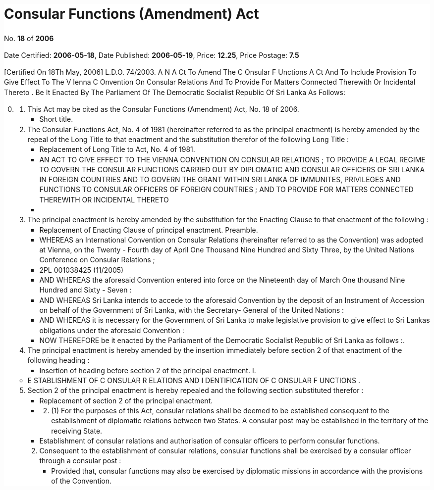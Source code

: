 # Consular Functions (Amendment) Act

No. **18** of **2006**

Date Certified: **2006-05-18**, Date Published: **2006-05-19**, Price: **12.25**, Price Postage: **7.5**

[Certified On 18Th  May, 2006]
L.D.O. 74/2003.
A N  A Ct   To   Amend   The  C Onsular  F Unctions  A Ct   And   To   Include
Provision   To   Give   Effect   To   The  V Ienna  C Onvention   On
Consular   Relations   And   To   Provide   For   Matters   Connected
Therewith   Or   Incidental   Thereto .
Be It Enacted By The Parliament Of The Democratic Socialist Republic Of Sri Lanka As Follows:

0. 
    1. This Act may be cited as the Consular Functions (Amendment) Act, No. 18  of 2006.
        - Short title.
    2. The Consular Functions Act, No. 4 of 1981 (hereinafter referred to as the principal enactment) is hereby amended by the repeal of the Long Title to that enactment and the substitution therefor of the following Long Title :
        - Replacement of Long Title to Act, No. 4 of 1981.
        - AN ACT TO GIVE EFFECT TO THE VIENNA CONVENTION ON CONSULAR RELATIONS ; TO PROVIDE A LEGAL REGIME TO GOVERN THE CONSULAR FUNCTIONS CARRIED OUT BY DIPLOMATIC AND CONSULAR OFFICERS OF  SRI LANKA IN FOREIGN COUNTRIES AND TO GOVERN THE GRANT WITHIN SRI LANKA OF IMMUNITES, PRIVILEGES AND FUNCTIONS TO CONSULAR OFFICERS OF FOREIGN COUNTRIES ; AND TO PROVIDE  FOR  MATTERS  CONNECTED THEREWITH OR INCIDENTAL THERETO
        - 
    3. The principal enactment is hereby amended by the substitution for the Enacting Clause to that enactment of the following :
        - Replacement of Enacting Clause of principal enactment. Preamble.
        - WHEREAS an International Convention on Consular Relations (hereinafter referred to as the Convention) was adopted at Vienna, on the Twenty - Fourth day of April One Thousand Nine Hundred and Sixty Three, by the United Nations Conference on Consular Relations ;
        - 2PL 001038425 (11/2005)
        - AND WHEREAS the aforesaid Convention entered into force on the Nineteenth day of March One thousand Nine Hundred and Sixty - Seven :
        - AND WHEREAS Sri Lanka intends to accede to the aforesaid Convention by the deposit of an Instrument of Accession on behalf of the Government of Sri Lanka, with the Secretary- General of the United Nations :
        - AND WHEREAS it is necessary for the Government of Sri Lanka to make legislative provision to give effect to Sri Lankas obligations under the aforesaid Convention :
        - NOW THEREFORE be it enacted by the Parliament of the Democratic Socialist Republic of Sri Lanka as follows :.
    4. The principal enactment is hereby amended by the insertion immediately before section 2 of that enactment of the following heading :
        - Insertion of heading before section 2 of the principal enactment.
I. 
    - E STABLISHMENT   OF  C ONSULAR  R ELATIONS   AND  I DENTIFICATION   OF C ONSULAR  F UNCTIONS .
    5. Section 2 of the principal enactment is hereby repealed and the following section substituted therefor :
        - Replacement of section 2 of the principal enactment.
        - 2. (1) For the purposes of this Act, consular relations shall be deemed to be established consequent to the establishment of diplomatic relations between two States. A consular post may be established in the territory of the receiving State.
        - Establishment of consular relations and authorisation of consular officers to perform consular functions.
        2. Consequent to the establishment of consular relations, consular functions shall be exercised by a consular officer through a consular post :
            - Provided that, consular functions may also be exercised by diplomatic missions in accordance with the provisions of the Convention.
